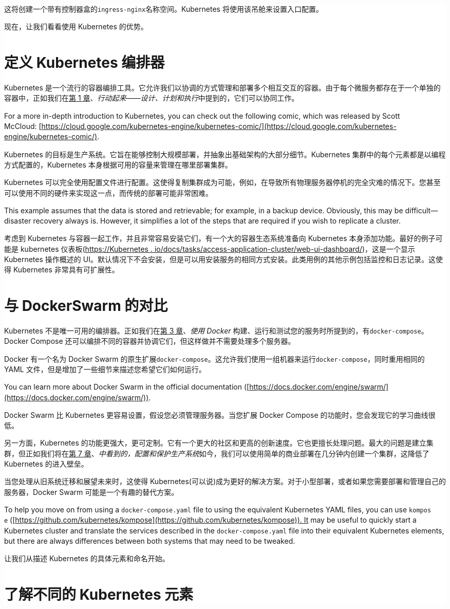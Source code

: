 这将创建一个带有控制器盒的`ingress-nginx`名称空间。Kubernetes 将使用该吊舱来设置入口配置。

现在，让我们看看使用 Kubernetes 的优势。

# 定义 Kubernetes 编排器

Kubernetes 是一个流行的容器编排工具。它允许我们以协调的方式管理和部署多个相互交互的容器。由于每个微服务都存在于一个单独的容器中，正如我们在[第 1 章](01.html)、*行动起来——设计、计划和执行*中提到的，它们可以协同工作。

For a more in-depth introduction to Kubernetes, you can check out the following comic, which was released by Scott McCloud: [https://cloud.google.com/kubernetes-engine/kubernetes-comic/](https://cloud.google.com/kubernetes-engine/kubernetes-comic/).

Kubernetes 的目标是生产系统。它旨在能够控制大规模部署，并抽象出基础架构的大部分细节。Kubernetes 集群中的每个元素都是以编程方式配置的，Kubernetes 本身根据可用的容量来管理在哪里部署集群。

Kubernetes 可以完全使用配置文件进行配置。这使得复制集群成为可能，例如，在导致所有物理服务器停机的完全灾难的情况下。您甚至可以使用不同的硬件来实现这一点，而传统的部署可能非常困难。

This example assumes that the data is stored and retrievable; for example, in a backup device. Obviously, this may be difficult—disaster recovery always is. However, it simplifies a lot of the steps that are required if you wish to replicate a cluster.

考虑到 Kubernetes 与容器一起工作，并且非常容易安装它们，有一个大的容器生态系统准备向 Kubernetes 本身添加功能。最好的例子可能是 kubernetes 仪表板([https://Kubernetes . io/docs/tasks/access-application-cluster/web-ui-dashboard/](https://kubernetes.io/docs/tasks/access-application-cluster/web-ui-dashboard/))，这是一个显示 Kubernetes 操作概述的 UI。默认情况下不会安装，但是可以用安装服务的相同方式安装。此类用例的其他示例包括监控和日志记录。这使得 Kubernetes 非常具有可扩展性。

# 与 DockerSwarm 的对比

Kubernetes 不是唯一可用的编排器。正如我们在[第 3 章](03.html)、*使用 Docker* 构建、运行和测试您的服务时所提到的，有`docker-compose`。Docker Compose 还可以编排不同的容器并协调它们，但这样做并不需要处理多个服务器。

Docker 有一个名为 Docker Swarm 的原生扩展`docker-compose`。这允许我们使用一组机器来运行`docker-compose`，同时重用相同的 YAML 文件，但是增加了一些细节来描述您希望它们如何运行。

You can learn more about Docker Swarm in the official documentation ([https://docs.docker.com/engine/swarm/](https://docs.docker.com/engine/swarm/)).

Docker Swarm 比 Kubernetes 更容易设置，假设您必须管理服务器。当您扩展 Docker Compose 的功能时，您会发现它的学习曲线很低。

另一方面，Kubernetes 的功能更强大，更可定制。它有一个更大的社区和更高的创新速度。它也更擅长处理问题。最大的问题是建立集群，但正如我们将在[第 7 章](07.html)、*中看到的，配置和保护生产系统*如今，我们可以使用简单的商业部署在几分钟内创建一个集群，这降低了 Kubernetes 的进入壁垒。

当您处理从旧系统迁移和展望未来时，这使得 Kubernetes(可以说)成为更好的解决方案。对于小型部署，或者如果您需要部署和管理自己的服务器，Docker Swarm 可能是一个有趣的替代方案。

To help you move on from using a `docker-compose.yaml` file to using the equivalent Kubernetes YAML files, you can use `kompose` ([https://github.com/kubernetes/kompose](https://github.com/kubernetes/kompose)). It may be useful to quickly start a Kubernetes cluster and translate the services described in the `docker-compose.yaml` file into their equivalent Kubernetes elements, but there are always differences between both systems that may need to be tweaked.

让我们从描述 Kubernetes 的具体元素和命名开始。

# 了解不同的 Kubernetes 元素
